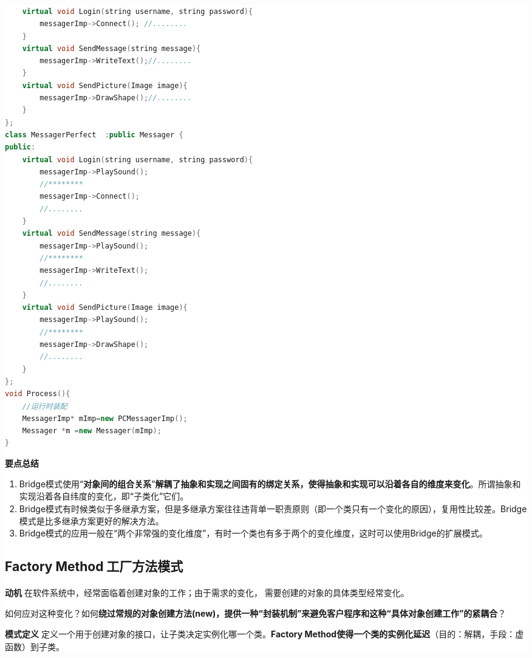 ```cpp
    virtual void Login(string username, string password){  
        messagerImp->Connect(); //........
    }
    virtual void SendMessage(string message){    
        messagerImp->WriteText();//........
    }
    virtual void SendPicture(Image image){    
        messagerImp->DrawShape();//........
    }
};
class MessagerPerfect  :public Messager {
public:
    virtual void Login(string username, string password){    
        messagerImp->PlaySound();
        //********
        messagerImp->Connect();
        //........
    }
    virtual void SendMessage(string message){ 
        messagerImp->PlaySound();
        //********
        messagerImp->WriteText();
        //........
    }
    virtual void SendPicture(Image image){ 
        messagerImp->PlaySound();
        //********
        messagerImp->DrawShape();
        //........
    }
};
void Process(){
    //运行时装配
    MessagerImp* mImp=new PCMessagerImp();
    Messager *m =new Messager(mImp);
}
```

**要点总结**
1. Bridge模式使用“**对象间的组合关系**”**解耦了抽象和实现之间固有的绑定关系，使得抽象和实现可以沿着各自的维度来变化**。所谓抽象和实现沿着各自纬度的变化，即“子类化”它们。
2. Bridge模式有时候类似于多继承方案，但是多继承方案往往违背单一职责原则（即一个类只有一个变化的原因），复用性比较差。Bridge模式是比多继承方案更好的解决方法。
3. Bridge模式的应用一般在“两个非常强的变化维度”，有时一个类也有多于两个的变化维度，这时可以使用Bridge的扩展模式。

## Factory Method 工厂方法模式

**动机**
在软件系统中，经常面临着创建对象的工作；由于需求的变化，
需要创建的对象的具体类型经常变化。

如何应对这种变化？如何**绕过常规的对象创建方法(new)，提供一种“封装机制”来避免客户程序和这种“具体对象创建工作”的紧耦合**？

**模式定义**
定义一个用于创建对象的接口，让子类决定实例化哪一个类。**Factory Method使得一个类的实例化延迟**（目的：解耦，手段：虚函数）到子类。
